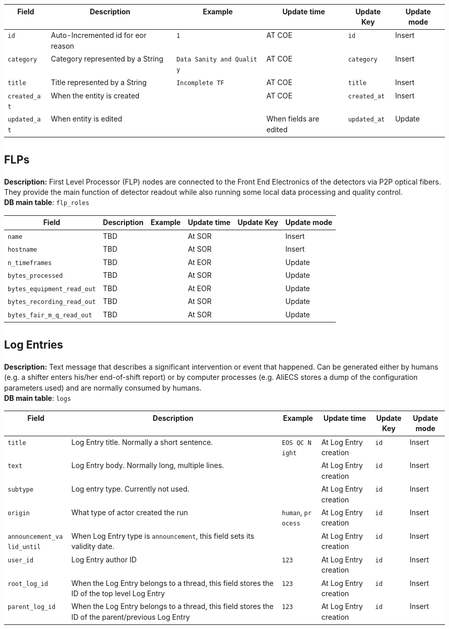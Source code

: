 | **Field**    | **Description**                    | **Example**               | **Update time**        | **Update Key** | **Update mode** |
|--------------|------------------------------------|---------------------------|------------------------|----------------|-----------------|
| `id`         | Auto-Incremented id for eor reason | `1`                       | AT COE                 | `id`           | Insert          |
| `category`   | Category represented by a String   | `Data Sanity and Quality` | AT COE                 | `category`     | Insert          |
| `title`      | Title represented by a String      | `Incomplete TF`           | AT COE                 | `title`        | Insert          |
| `created_at` | When the entity is created         |                           | AT COE                 | `created_at`   | Insert          |
| `updated_at` | When entity is edited              |                           | When fields are edited | `updated_at`   | Update          |

## FLPs

**Description:** First Level Processor (FLP) nodes are connected to the Front End Electronics of the detectors via P2P optical fibers. They provide the main function of detector readout while also running some local data processing and quality control.   
**DB main table**: `flp_roles`

| **Field**                  | **Description** | **Example** | **Update time** | **Update Key** | **Update mode** |
|----------------------------|-----------------|-------------|-----------------|----------------|-----------------|
| `name`                     | TBD             |             | At SOR          |                | Insert          |
| `hostname`                 | TBD             |             | At SOR          |                | Insert          |
| `n_timeframes`             | TBD             |             | At EOR          |                | Update          |
| `bytes_processed`          | TBD             |             | At SOR          |                | Update          |
| `bytes_equipment_read_out` | TBD             |             | At EOR          |                | Update          |
| `bytes_recording_read_out` | TBD             |             | At SOR          |                | Update          |
| `bytes_fair_m_q_read_out`  | TBD             |             | At SOR          |                | Update          |

## Log Entries

**Description:** Text message that describes a significant intervention or event that happened. Can be generated either by humans (e.g. a shifter enters his/her end-of-shift report) or by computer processes (e.g. AliECS stores a dump of the configuration parameters used) and are normally consumed by humans.   
**DB main table**: `logs`

| **Field**                  | **Description**                                                                                   | **Example**        | **Update time**       | **Update Key** | **Update mode** |
|----------------------------|---------------------------------------------------------------------------------------------------|--------------------|-----------------------|----------------|-----------------|
| `title`                    | Log Entry title. Normally a short sentence.                                                       | `EOS QC Night`     | At Log Entry creation | `id`           | Insert          |
| `text`                     | Log Entry body. Normally long, multiple lines.                                                    |                    | At Log Entry creation | `id`           | Insert          |
| `subtype`                  | Log entry type. Currently not used.                                                               |                    | At Log Entry creation | `id`           | Insert          |
| `origin`                   | What type of actor created the run                                                                | `human`, `process` | At Log Entry creation | `id`           | Insert          |
| `announcement_valid_until` | When Log Entry type is `announcement`, this field sets its validity date.                         |                    | At Log Entry creation | `id`           | Insert          |
| `user_id`                  | Log Entry author ID                                                                               | `123`              | At Log Entry creation | `id`           | Insert          |
| `root_log_id`              | When the Log Entry belongs to a thread, this field stores the ID of the top level Log Entry       | `123`              | At Log Entry creation | `id`           | Insert          |
| `parent_log_id`            | When the Log Entry belongs to a thread, this field stores the ID of the parent/previous Log Entry | `123`              | At Log Entry creation | `id`           | Insert          |

